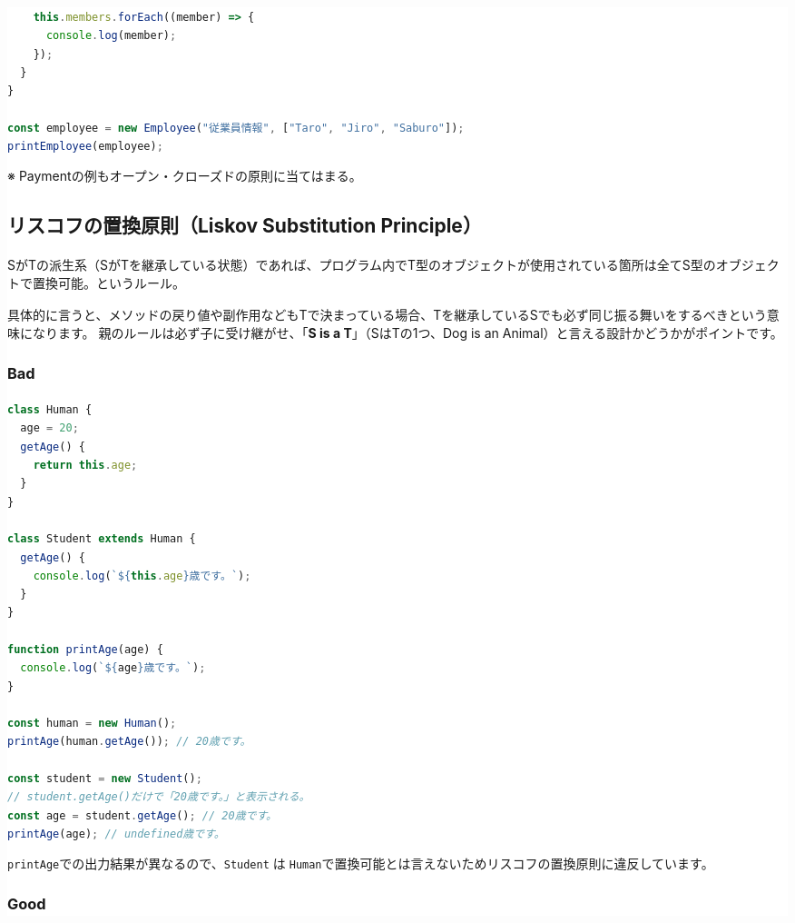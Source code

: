 ```javascript
    this.members.forEach((member) => {
      console.log(member);
    });
  }
}

const employee = new Employee("従業員情報", ["Taro", "Jiro", "Saburo"]);
printEmployee(employee);
```

※ Paymentの例もオープン・クローズドの原則に当てはまる。

## リスコフの置換原則（Liskov Substitution Principle）

SがTの派生系（SがTを継承している状態）であれば、プログラム内でT型のオブジェクトが使用されている箇所は全てS型のオブジェクトで置換可能。というルール。

具体的に言うと、メソッドの戻り値や副作用などもTで決まっている場合、Tを継承しているSでも必ず同じ振る舞いをするべきという意味になります。
親のルールは必ず子に受け継がせ、「**S is a T**」（SはTの1つ、Dog is an Animal）と言える設計かどうかがポイントです。

### Bad

```javascript
class Human {
  age = 20;
  getAge() {
    return this.age;
  }
}

class Student extends Human {
  getAge() {
    console.log(`${this.age}歳です。`);
  }
}

function printAge(age) {
  console.log(`${age}歳です。`);
}

const human = new Human();
printAge(human.getAge()); // 20歳です。

const student = new Student();
// student.getAge()だけで「20歳です。」と表示される。
const age = student.getAge(); // 20歳です。
printAge(age); // undefined歳です。
```

`printAge`での出力結果が異なるので、`Student` は `Human`で置換可能とは言えないためリスコフの置換原則に違反しています。

### Good
